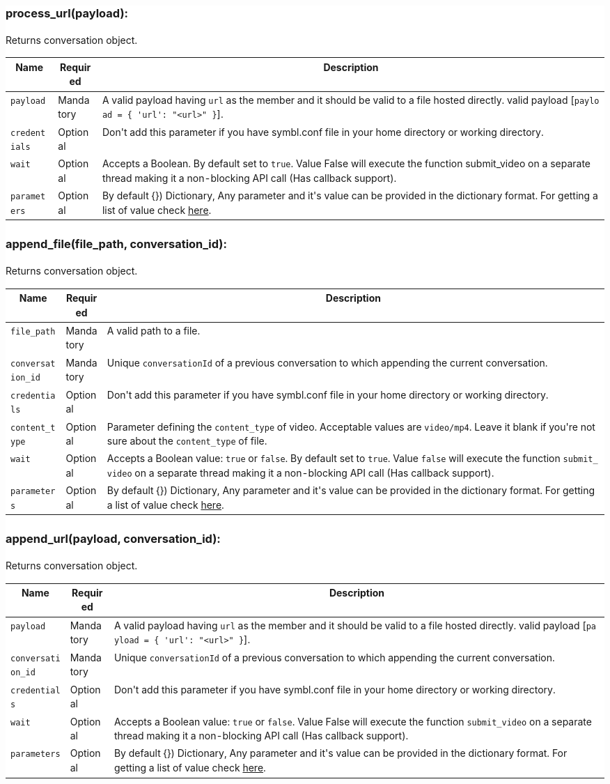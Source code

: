 ### process_url(payload):
Returns conversation object.

Name | Required | Description
-----|------------ | --------
`payload`| Mandatory | A valid payload having `url` as the member and it should be valid to a file hosted directly. valid payload [`payload = { 'url': "<url>" }`].
`credentials` | Optional | Don't add this parameter if you have symbl.conf file in your home directory or working directory.
`wait`| Optional | Accepts a Boolean. By default set to `true`. Value False will execute the function submit_video on a separate thread making it a non-blocking API call (Has callback support).
`parameters` | Optional | By default {}) Dictionary, Any parameter and it's value can be provided in the dictionary format. For getting a list of value check [here](/docs/async-api/overview/video/post-video-url#query-params).


### append_file(file_path, conversation_id):

Returns conversation object.

Name | Required | Description
-----|------------ | --------
`file_path` | Mandatory | A valid path to a file.
`conversation_id` | Mandatory | Unique `conversationId` of a previous conversation to which appending the current conversation.
`credentials` | Optional | Don't add this parameter if you have symbl.conf file in your home directory or working directory.
`content_type`| Optional | Parameter defining the `content_type` of video. Acceptable values are `video/mp4`. Leave it blank if you're not sure about the `content_type` of file.
`wait` | Optional | Accepts a Boolean value: `true` or `false`. By default set to `true`. Value `false` will execute the function `submit_video` on a separate thread making it a non-blocking API call (Has callback support).
`parameters` | Optional | By default {}) Dictionary, Any parameter and it's value can be provided in the dictionary format. For getting a list of value check [here](/docs/async-api/overview/video/put-video#query-params).

### append_url(payload, conversation_id):
Returns conversation object.

Name | Required | Description
-----|------------ | --------
`payload` | Mandatory | A valid payload having `url` as the member and it should be valid to a file hosted directly. valid payload [`payload = { 'url': "<url>" }`].
`conversation_id` | Mandatory | Unique `conversationId` of a previous conversation to which appending the current conversation.
`credentials` | Optional | Don't add this parameter if you have symbl.conf file in your home directory or working directory.
`wait` | Optional | Accepts a Boolean value: `true` or `false`. Value False will execute the function `submit_video` on a separate thread making it a non-blocking API call (Has callback support).
`parameters` | Optional | By default {}) Dictionary, Any parameter and it's value can be provided in the dictionary format. For getting a list of value check [here](/docs/async-api/overview/video/put-video-url#query-params).
